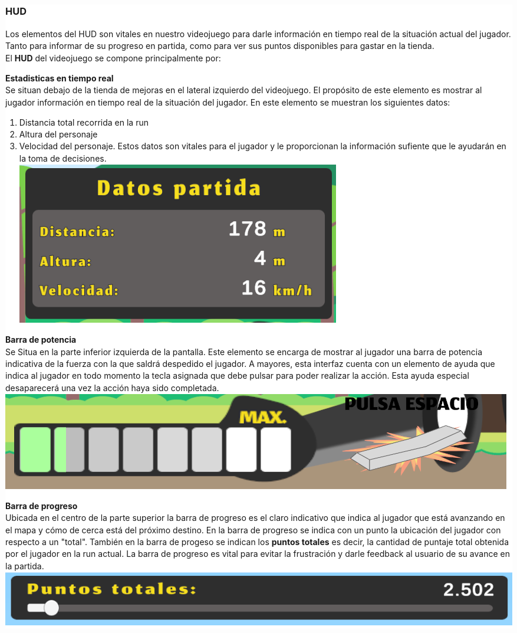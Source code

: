 ### HUD

Los elementos del HUD son vitales en nuestro videojuego para darle información en tiempo real de la situación actual del jugador. Tanto para informar de su progreso en partida, como para ver sus puntos disponibles para gastar en la tienda.  
El **HUD** del videojuego se compone principalmente por:

**Estadisticas en tiempo real**  
Se situan debajo de la tienda de mejoras en el lateral izquierdo del videojuego. El propósito de este elemento es mostrar al jugador información en tiempo real de la situación del jugador. En este elemento se muestran los siguientes datos:  
1. Distancia total recorrida en la run
2. Altura del personaje
3. Velocidad del personaje.
Estos datos son vitales para el jugador y le proporcionan la información sufiente que le ayudarán en la toma de decisiones.  
![Imagen del HUD de información en tiempo real](./resources/ingame/game_realtime_stats.png)  

**Barra de potencia**  
Se Situa en la parte inferior izquierda de la pantalla. Este elemento se encarga de mostrar al jugador una barra de potencia indicativa de la fuerza con la que saldrá despedido el jugador. A mayores, esta interfaz cuenta con un elemento de ayuda que indica al jugador en todo momento la tecla asignada que debe pulsar para poder realizar la acción. Esta ayuda especial desaparecerá una vez la acción haya sido completada.  
![Imagen del HUD de barra de potencia](./resources/ingame/game_power_bar.png)  

**Barra de progreso**  
Ubicada en el centro de la parte superior la barra de progreso es el claro indicativo que indica al jugador que está avanzando en el mapa y cómo de cerca está del próximo destino. En la barra de progreso se indica con un punto la ubicación del jugador con respecto a un "total". También en la barra de progeso se indican los **puntos totales** es decir, la cantidad de puntaje total obtenida por el jugador en la run actual. La barra de progreso es vital para evitar la frustración y darle feedback al usuario de su avance en la partida.  
![Imagen de la barra de progreso del jugador](./resources/ingame/game_progress_bar.png)
